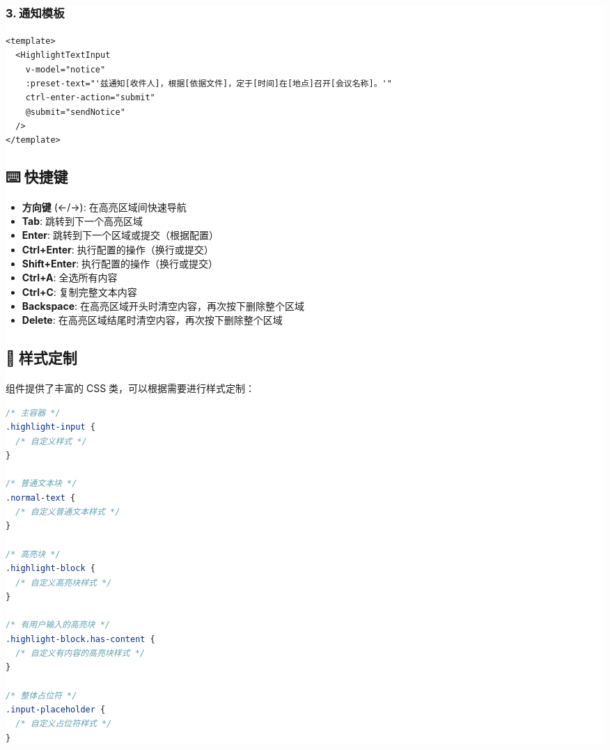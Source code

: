 ### 3. 通知模板

```vue
<template>
  <HighlightTextInput
    v-model="notice"
    :preset-text="'兹通知[收件人]，根据[依据文件]，定于[时间]在[地点]召开[会议名称]。'"
    ctrl-enter-action="submit"
    @submit="sendNotice"
  />
</template>
```

## ⌨️ 快捷键

- **方向键** (←/→): 在高亮区域间快速导航
- **Tab**: 跳转到下一个高亮区域
- **Enter**: 跳转到下一个区域或提交（根据配置）
- **Ctrl+Enter**: 执行配置的操作（换行或提交）
- **Shift+Enter**: 执行配置的操作（换行或提交）
- **Ctrl+A**: 全选所有内容
- **Ctrl+C**: 复制完整文本内容
- **Backspace**: 在高亮区域开头时清空内容，再次按下删除整个区域
- **Delete**: 在高亮区域结尾时清空内容，再次按下删除整个区域

## 🎨 样式定制

组件提供了丰富的 CSS 类，可以根据需要进行样式定制：

```css
/* 主容器 */
.highlight-input {
  /* 自定义样式 */
}

/* 普通文本块 */
.normal-text {
  /* 自定义普通文本样式 */
}

/* 高亮块 */
.highlight-block {
  /* 自定义高亮块样式 */
}

/* 有用户输入的高亮块 */
.highlight-block.has-content {
  /* 自定义有内容的高亮块样式 */
}

/* 整体占位符 */
.input-placeholder {
  /* 自定义占位符样式 */
}
```
